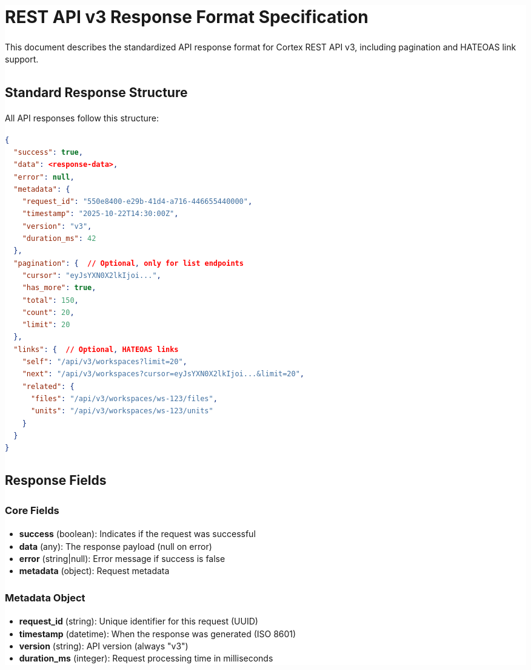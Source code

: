 # REST API v3 Response Format Specification

This document describes the standardized API response format for Cortex REST API v3, including pagination and HATEOAS link support.

## Standard Response Structure

All API responses follow this structure:

```json
{
  "success": true,
  "data": <response-data>,
  "error": null,
  "metadata": {
    "request_id": "550e8400-e29b-41d4-a716-446655440000",
    "timestamp": "2025-10-22T14:30:00Z",
    "version": "v3",
    "duration_ms": 42
  },
  "pagination": {  // Optional, only for list endpoints
    "cursor": "eyJsYXN0X2lkIjoi...",
    "has_more": true,
    "total": 150,
    "count": 20,
    "limit": 20
  },
  "links": {  // Optional, HATEOAS links
    "self": "/api/v3/workspaces?limit=20",
    "next": "/api/v3/workspaces?cursor=eyJsYXN0X2lkIjoi...&limit=20",
    "related": {
      "files": "/api/v3/workspaces/ws-123/files",
      "units": "/api/v3/workspaces/ws-123/units"
    }
  }
}
```

## Response Fields

### Core Fields

- **success** (boolean): Indicates if the request was successful
- **data** (any): The response payload (null on error)
- **error** (string|null): Error message if success is false
- **metadata** (object): Request metadata

### Metadata Object

- **request_id** (string): Unique identifier for this request (UUID)
- **timestamp** (datetime): When the response was generated (ISO 8601)
- **version** (string): API version (always "v3")
- **duration_ms** (integer): Request processing time in milliseconds
